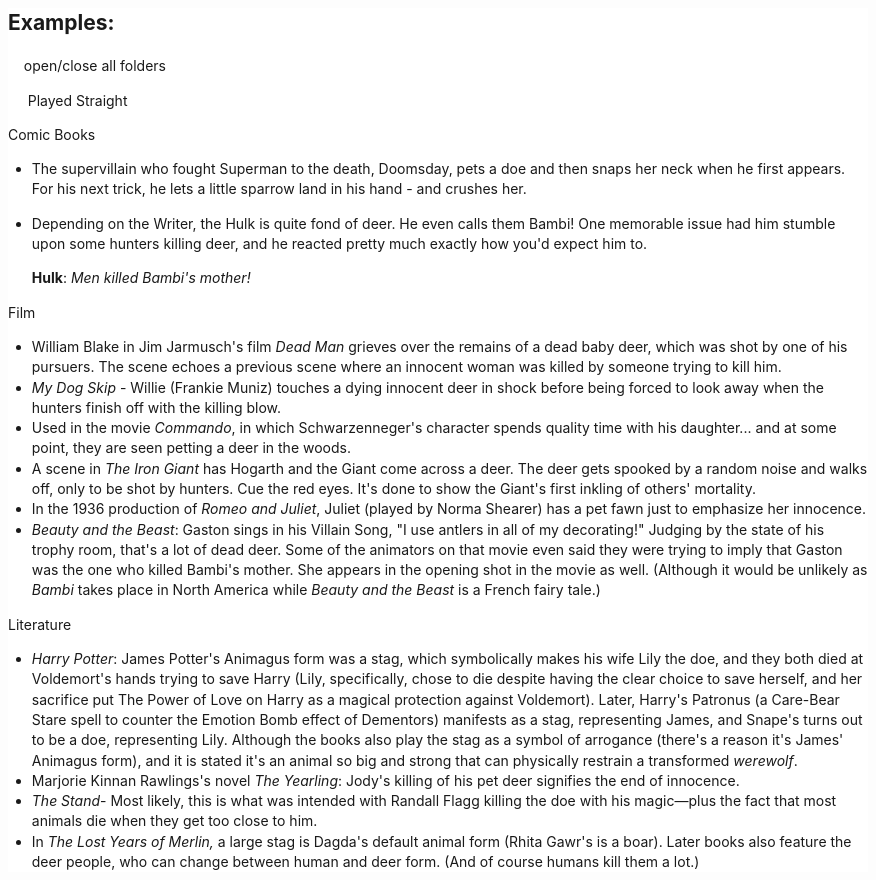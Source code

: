 ## Examples:

    open/close all folders 

     Played Straight 

Comic Books

-   The supervillain who fought Superman to the death, Doomsday, pets a doe and then snaps her neck when he first appears. For his next trick, he lets a little sparrow land in his hand - and crushes her.
-   Depending on the Writer, the Hulk is quite fond of deer. He even calls them Bambi! One memorable issue had him stumble upon some hunters killing deer, and he reacted pretty much exactly how you'd expect him to.
    
    **Hulk**: _Men killed Bambi's mother!_
    

Film

-   William Blake in Jim Jarmusch's film _Dead Man_ grieves over the remains of a dead baby deer, which was shot by one of his pursuers. The scene echoes a previous scene where an innocent woman was killed by someone trying to kill him.
-   _My Dog Skip_ - Willie (Frankie Muniz) touches a dying innocent deer in shock before being forced to look away when the hunters finish off with the killing blow.
-   Used in the movie _Commando_, in which Schwarzenneger's character spends quality time with his daughter... and at some point, they are seen petting a deer in the woods.
-   A scene in _The Iron Giant_ has Hogarth and the Giant come across a deer. The deer gets spooked by a random noise and walks off, only to be shot by hunters. Cue the red eyes. It's done to show the Giant's first inkling of others' mortality.
-   In the 1936 production of _Romeo and Juliet_, Juliet (played by Norma Shearer) has a pet fawn just to emphasize her innocence.
-   _Beauty and the Beast_: Gaston sings in his Villain Song, "I use antlers in all of my decorating!" Judging by the state of his trophy room, that's a lot of dead deer. Some of the animators on that movie even said they were trying to imply that Gaston was the one who killed Bambi's mother. She appears in the opening shot in the movie as well. (Although it would be unlikely as _Bambi_ takes place in North America while _Beauty and the Beast_ is a French fairy tale.)

Literature

-   _Harry Potter_: James Potter's Animagus form was a stag, which symbolically makes his wife Lily the doe, and they both died at Voldemort's hands trying to save Harry (Lily, specifically, chose to die despite having the clear choice to save herself, and her sacrifice put The Power of Love on Harry as a magical protection against Voldemort). Later, Harry's Patronus (a Care-Bear Stare spell to counter the Emotion Bomb effect of Dementors) manifests as a stag, representing James, and Snape's turns out to be a doe, representing Lily. Although the books also play the stag as a symbol of arrogance (there's a reason it's James' Animagus form), and it is stated it's an animal so big and strong that can physically restrain a transformed _werewolf_.
-   Marjorie Kinnan Rawlings's novel _The Yearling_: Jody's killing of his pet deer signifies the end of innocence.
-   _The Stand_\- Most likely, this is what was intended with Randall Flagg killing the doe with his magic—plus the fact that most animals die when they get too close to him.
-   In _The Lost Years of Merlin,_ a large stag is Dagda's default animal form (Rhita Gawr's is a boar). Later books also feature the deer people, who can change between human and deer form. (And of course humans kill them a lot.)
